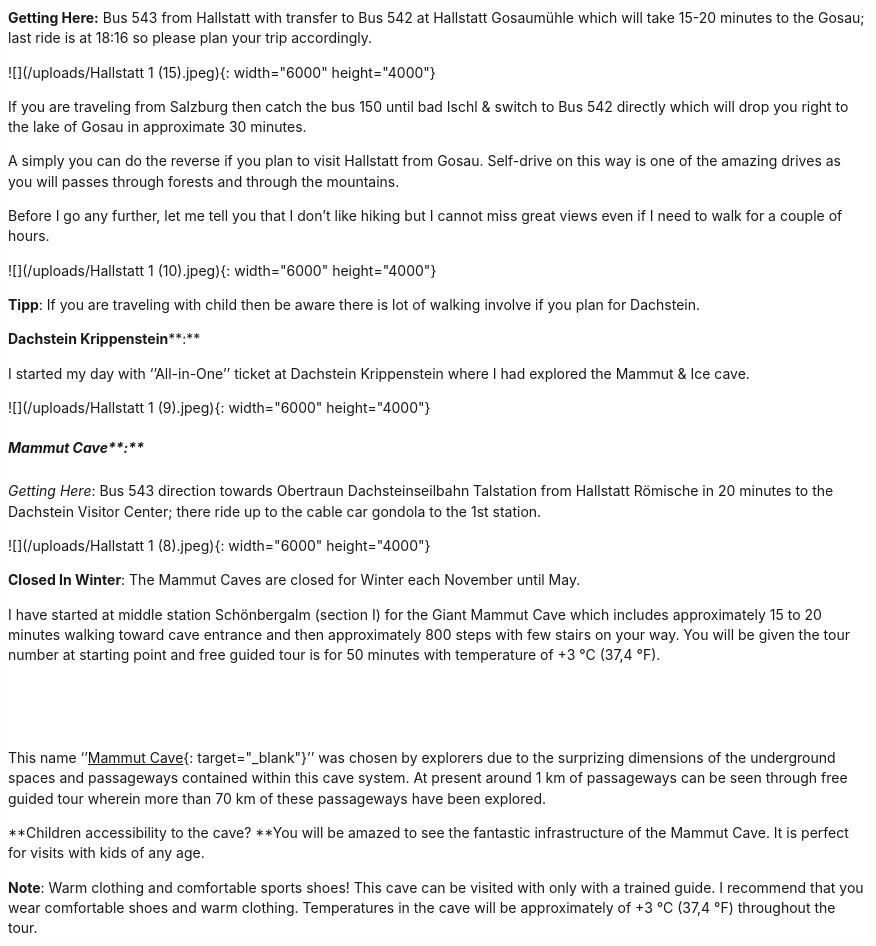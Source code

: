 **Getting Here:**&nbsp;Bus 543 from Hallstatt with transfer to Bus 542 at Hallstatt Gosaum&uuml;hle which will take 15-20 minutes to the Gosau; last ride is at 18:16 so please plan your trip accordingly.&nbsp;

![](/uploads/Hallstatt 1 &#40;15&#41;.jpeg){: width="6000" height="4000"}

If you are traveling from Salzburg then catch the bus 150 until bad Ischl & switch to Bus 542 directly which will drop you right to the lake of Gosau in approximate 30 minutes.

A simply you can do the reverse if you plan to visit Hallstatt from Gosau. Self-drive on this way is one of the amazing drives as you will passes through forests and through the mountains.

Before I go any further, let me tell you that I don’t like hiking but I cannot miss great views even if I need to walk for a couple of hours.

![](/uploads/Hallstatt 1 &#40;10&#41;.jpeg){: width="6000" height="4000"}

**Tipp**\: If you are traveling with child then be aware there is lot of walking involve if you plan for Dachstein.&nbsp;

**Dachstein Krippenstein****\:**

I started my day with ‘’All-in-One’’ ticket at Dachstein Krippenstein where I had explored the Mammut & Ice cave.&nbsp;

![](/uploads/Hallstatt 1 &#40;9&#41;.jpeg){: width="6000" height="4000"}

##### **Mammut Cave****\:**

*Getting Here*\: Bus 543 direction towards Obertraun Dachsteinseilbahn Talstation from Hallstatt Römische in 20 minutes to the Dachstein Visitor Center; there ride up to the cable car gondola to the 1st station.&nbsp;

![](/uploads/Hallstatt 1 &#40;8&#41;.jpeg){: width="6000" height="4000"}

**Closed In Winter**\: The Mammut Caves are closed for Winter each November until May.

I have started at middle station Schönbergalm (section I) for the Giant Mammut Cave which includes approximately 15 to 20 minutes walking toward cave entrance and then approximately 800 steps with few stairs on your way. You will be given the tour number at starting point and free guided tour is for 50 minutes with temperature of +3 &deg;C (37,4 &deg;F).

&nbsp;

&nbsp;

This name ‘’[Mammut Cave](https://dachstein-salzkammergut.com/en/summer/below-ground/mammut-cave/){: target="_blank"}’’ was chosen by explorers due to the surprizing dimensions of the underground spaces and passageways contained within this cave system. At present around 1 km of passageways can be seen through free guided tour wherein more than 70 km of these passageways have been explored.

**Children accessibility to the cave?&nbsp;**You will be amazed to see the fantastic infrastructure of the Mammut Cave. It is perfect for visits with kids of any age.&nbsp;

**Note**\: Warm clothing and comfortable sports shoes\! This cave can be visited with only with a trained guide. I recommend that you wear comfortable shoes and warm clothing. Temperatures in the cave will be approximately of +3 &deg;C (37,4 &deg;F) throughout the tour.
